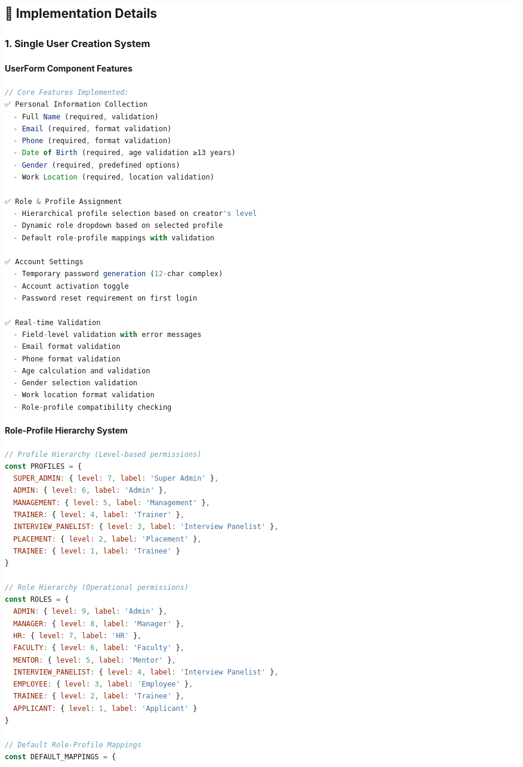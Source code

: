 ## 🔧 Implementation Details

### 1. Single User Creation System

#### **UserForm Component Features**
```javascript
// Core Features Implemented:
✅ Personal Information Collection
  - Full Name (required, validation)
  - Email (required, format validation)
  - Phone (required, format validation) 
  - Date of Birth (required, age validation ≥13 years)
  - Gender (required, predefined options)
  - Work Location (required, location validation)

✅ Role & Profile Assignment
  - Hierarchical profile selection based on creator's level
  - Dynamic role dropdown based on selected profile
  - Default role-profile mappings with validation

✅ Account Settings
  - Temporary password generation (12-char complex)
  - Account activation toggle
  - Password reset requirement on first login

✅ Real-time Validation
  - Field-level validation with error messages
  - Email format validation
  - Phone format validation
  - Age calculation and validation
  - Gender selection validation
  - Work location format validation
  - Role-profile compatibility checking
```

#### **Role-Profile Hierarchy System**
```javascript
// Profile Hierarchy (Level-based permissions)
const PROFILES = {
  SUPER_ADMIN: { level: 7, label: 'Super Admin' },
  ADMIN: { level: 6, label: 'Admin' },
  MANAGEMENT: { level: 5, label: 'Management' },
  TRAINER: { level: 4, label: 'Trainer' },
  INTERVIEW_PANELIST: { level: 3, label: 'Interview Panelist' },
  PLACEMENT: { level: 2, label: 'Placement' },
  TRAINEE: { level: 1, label: 'Trainee' }
}

// Role Hierarchy (Operational permissions)
const ROLES = {
  ADMIN: { level: 9, label: 'Admin' },
  MANAGER: { level: 8, label: 'Manager' },
  HR: { level: 7, label: 'HR' },
  FACULTY: { level: 6, label: 'Faculty' },
  MENTOR: { level: 5, label: 'Mentor' },
  INTERVIEW_PANELIST: { level: 4, label: 'Interview Panelist' },
  EMPLOYEE: { level: 3, label: 'Employee' },
  TRAINEE: { level: 2, label: 'Trainee' },
  APPLICANT: { level: 1, label: 'Applicant' }
}

// Default Role-Profile Mappings
const DEFAULT_MAPPINGS = {
```